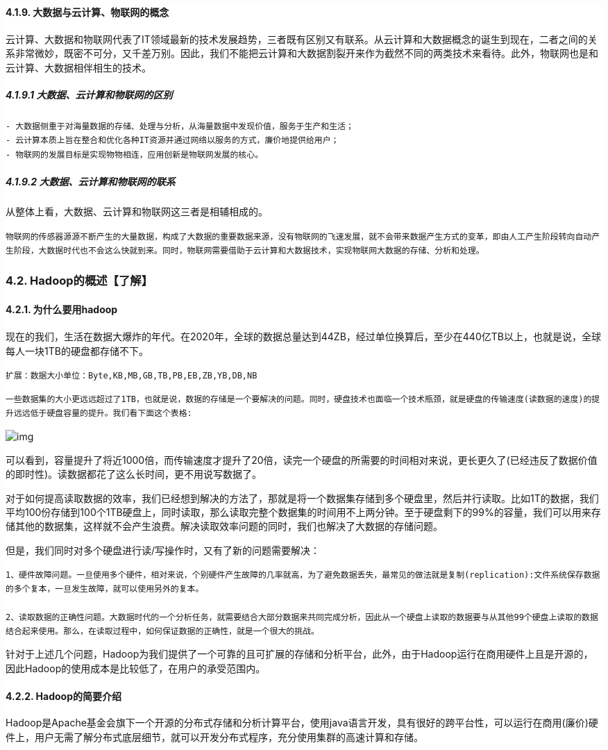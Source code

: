 
#### 4.1.9. 大数据与云计算、物联网的概念

​	云计算、大数据和物联网代表了IT领域最新的技术发展趋势，三者既有区别又有联系。从云计算和大数据概念的诞生到现在，二者之间的关系非常微妙，既密不可分，又千差万别。因此，我们不能把云计算和大数据割裂开来作为截然不同的两类技术来看待。此外，物联网也是和云计算、大数据相伴相生的技术。

##### 4.1.9.1 大数据、云计算和物联网的区别

```
- 大数据侧重于对海量数据的存储、处理与分析，从海量数据中发现价值，服务于生产和生活；
- 云计算本质上旨在整合和优化各种IT资源并通过网络以服务的方式，廉价地提供给用户；
- 物联网的发展目标是实现物物相连，应用创新是物联网发展的核心。
```

##### 4.1.9.2 大数据、云计算和物联网的联系

从整体上看，大数据、云计算和物联网这三者是相辅相成的。

```
物联网的传感器源源不断产生的大量数据，构成了大数据的重要数据来源，没有物联网的飞速发展，就不会带来数据产生方式的变革，即由人工产生阶段转向自动产生阶段，大数据时代也不会这么快就到来。同时，物联网需要借助于云计算和大数据技术，实现物联网大数据的存储、分析和处理。
```



### 4.2. Hadoop的概述【了解】

#### 4.2.1. 为什么要用hadoop

​	现在的我们，生活在数据大爆炸的年代。在2020年，全球的数据总量达到44ZB，经过单位换算后，至少在440亿TB以上，也就是说，全球每人一块1TB的硬盘都存储不下。

```
扩展：数据大小单位：Byte,KB,MB,GB,TB,PB,EB,ZB,YB,DB,NB
```

 	一些数据集的大小更远远超过了1TB，也就是说，数据的存储是一个要解决的问题。同时，硬盘技术也面临一个技术瓶颈，就是硬盘的传输速度(读数据的速度)的提升远远低于硬盘容量的提升。我们看下面这个表格: 

![img](https://shawn-qianfeng.oss-cn-beijing.aliyuncs.com/img/disk.png)

​	可以看到，容量提升了将近1000倍，而传输速度才提升了20倍，读完一个硬盘的所需要的时间相对来说，更长更久了(已经违反了数据价值的即时性)。读数据都花了这么长时间，更不用说写数据了。 

​	对于如何提高读取数据的效率，我们已经想到解决的方法了，那就是将一个数据集存储到多个硬盘里，然后并行读取。比如1T的数据，我们平均100份存储到100个1TB硬盘上，同时读取，那么读取完整个数据集的时间用不上两分钟。至于硬盘剩下的99%的容量，我们可以用来存储其他的数据集，这样就不会产生浪费。解决读取效率问题的同时，我们也解决了大数据的存储问题。

​	但是，我们同时对多个硬盘进行读/写操作时，又有了新的问题需要解决：

```
1、硬件故障问题。一旦使用多个硬件，相对来说，个别硬件产生故障的几率就高，为了避免数据丢失，最常见的做法就是复制(replication):文件系统保存数据的多个复本，一旦发生故障，就可以使用另外的复本。

2、读取数据的正确性问题。大数据时代的一个分析任务，就需要结合大部分数据来共同完成分析，因此从一个硬盘上读取的数据要与从其他99个硬盘上读取的数据结合起来使用。那么，在读取过程中，如何保证数据的正确性，就是一个很大的挑战。
```

针对于上述几个问题，Hadoop为我们提供了一个可靠的且可扩展的存储和分析平台，此外，由于Hadoop运行在商用硬件上且是开源的，因此Hadoop的使用成本是比较低了，在用户的承受范围内。 

#### 4.2.2. Hadoop的简要介绍

​	Hadoop是Apache基金会旗下一个开源的分布式存储和分析计算平台，使用java语言开发，具有很好的跨平台性，可以运行在商用(廉价)硬件上，用户无需了解分布式底层细节，就可以开发分布式程序，充分使用集群的高速计算和存储。
